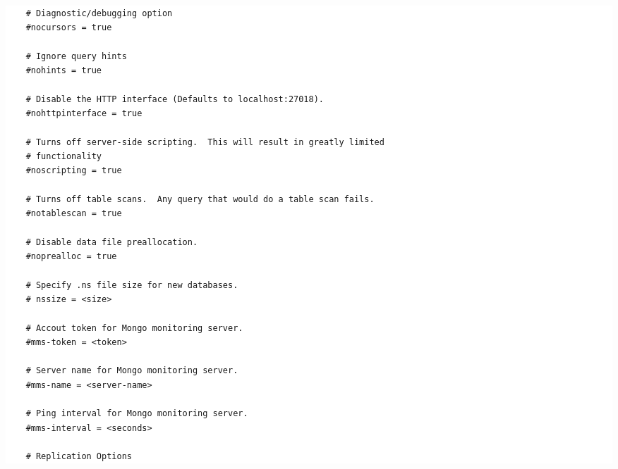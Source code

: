         # Diagnostic/debugging option
        #nocursors = true

        # Ignore query hints
        #nohints = true

        # Disable the HTTP interface (Defaults to localhost:27018).
        #nohttpinterface = true

        # Turns off server-side scripting.  This will result in greatly limited
        # functionality
        #noscripting = true

        # Turns off table scans.  Any query that would do a table scan fails.
        #notablescan = true

        # Disable data file preallocation.
        #noprealloc = true

        # Specify .ns file size for new databases.
        # nssize = <size>

        # Accout token for Mongo monitoring server.
        #mms-token = <token>

        # Server name for Mongo monitoring server.
        #mms-name = <server-name>

        # Ping interval for Mongo monitoring server.
        #mms-interval = <seconds>

        # Replication Options
